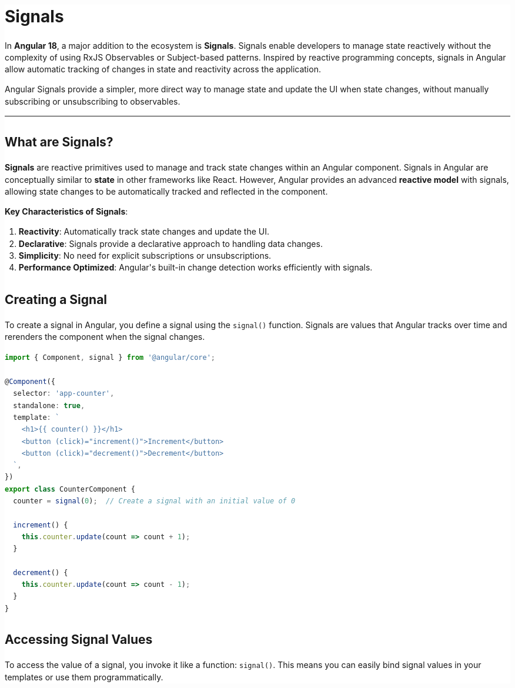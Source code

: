 # Signals

In **Angular 18**, a major addition to the ecosystem is **Signals**. Signals enable developers to manage state reactively without the complexity of using RxJS Observables or Subject-based patterns. Inspired by reactive programming concepts, signals in Angular allow automatic tracking of changes in state and reactivity across the application.

Angular Signals provide a simpler, more direct way to manage state and update the UI when state changes, without manually subscribing or unsubscribing to observables.

---

## What are Signals?

**Signals** are reactive primitives used to manage and track state changes within an Angular component. Signals in Angular are conceptually similar to **state** in other frameworks like React. However, Angular provides an advanced **reactive model** with signals, allowing state changes to be automatically tracked and reflected in the component.

**Key Characteristics of Signals**:
1. **Reactivity**: Automatically track state changes and update the UI.
2. **Declarative**: Signals provide a declarative approach to handling data changes.
3. **Simplicity**: No need for explicit subscriptions or unsubscriptions.
4. **Performance Optimized**: Angular's built-in change detection works efficiently with signals.

## Creating a Signal

To create a signal in Angular, you define a signal using the `signal()` function. Signals are values that Angular tracks over time and rerenders the component when the signal changes.

```typescript
import { Component, signal } from '@angular/core';

@Component({
  selector: 'app-counter',
  standalone: true,
  template: `
    <h1>{{ counter() }}</h1>
    <button (click)="increment()">Increment</button>
    <button (click)="decrement()">Decrement</button>
  `,
})
export class CounterComponent {
  counter = signal(0);  // Create a signal with an initial value of 0

  increment() {
    this.counter.update(count => count + 1);
  }

  decrement() {
    this.counter.update(count => count - 1);
  }
}
```
## Accessing Signal Values
To access the value of a signal, you invoke it like a function: `signal()`. This means you can easily bind signal values in your templates or use them programmatically.
